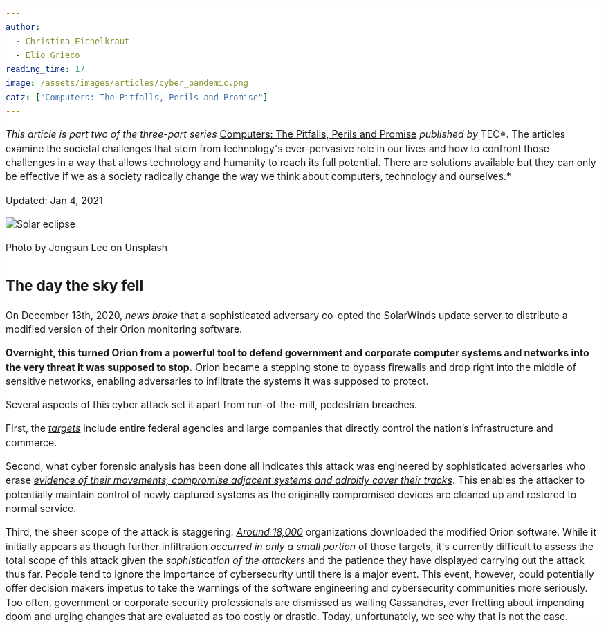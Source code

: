 ```yaml
---
author:
  - Christina Eichelkraut
  - Elio Grieco
reading_time: 17
image: /assets/images/articles/cyber_pandemic.png
catz: ["Computers: The Pitfalls, Perils and Promise"]
---
```


*This article is part two of the three-part series* [Computers: The Pitfalls, Perils and Promise](/category) *published by* TEC*. The articles examine the societal challenges that stem from technology's ever-pervasive role in our lives and how to confront those challenges in a way that allows technology and humanity to reach its full potential. There are solutions available but they can only be effective if we as a society radically change the way we think about computers, technology and ourselves.*

Updated: Jan 4, 2021

![Solar eclipse]({{page.image}})

Photo by Jongsun Lee on Unsplash

## The day the sky fell

On December 13th, 2020, [*news*](https://cyber.dhs.gov/ed/21-01/) [*broke*](https://msrc-blog.microsoft.com/2020/12/13/customer-guidance-on-recent-nation-state-cyber-attacks/) that a sophisticated adversary co-opted the SolarWinds update server to distribute a modified version of their Orion monitoring software.

**Overnight, this turned Orion from a powerful tool to defend government and corporate computer systems and networks into the very threat it was supposed to stop.** Orion became a stepping stone to bypass firewalls and drop right into the middle of sensitive networks, enabling adversaries to infiltrate the systems it was supposed to protect.

Several aspects of this cyber attack set it apart from run-of-the-mill, pedestrian breaches.

First, the [*targets*](https://krebsonsecurity.com/2020/12/u-s-treasury-commerce-depts-hacked-through-solarwinds-compromise/) include entire federal agencies and large companies that directly control the nation’s infrastructure and commerce.

Second, what cyber forensic analysis has been done all indicates this attack was engineered by sophisticated adversaries who erase [*evidence of their movements, compromise adjacent systems and adroitly cover their tracks*](https://www.fireeye.com/blog/threat-research/2020/12/evasive-attacker-leverages-solarwinds-supply-chain-compromises-with-sunburst-backdoor.html). This enables the attacker to potentially maintain control of newly captured systems as the originally compromised devices are cleaned up and restored to normal service.

Third, the sheer scope of the attack is staggering. [*Around 18,000*](https://www.reuters.com/article/global-cyber/it-firm-at-centre-of-global-hack-says-fewer-than-18000-customers-compromised-idUSKBN28O26X) organizations downloaded the modified Orion software. While it initially appears as though further infiltration [*occurred in only a small portion*](https://arstechnica.com/information-technology/2020/12/only-an-elite-few-solarwinds-hack-victims-received-follow-on-attacks/) of those targets, it's currently difficult to assess the total scope of this attack given the [*sophistication of the attackers*](https://www.volexity.com/blog/2020/12/14/dark-halo-leverages-solarwinds-compromise-to-breach-organizations/) and the patience they have displayed carrying out the attack thus far. People tend to ignore the importance of cybersecurity until there is a major event. This event, however, could potentially offer decision makers impetus to take the warnings of the software engineering and cybersecurity communities more seriously. Too often, government or corporate security professionals are dismissed as wailing Cassandras, ever fretting about impending doom and urging changes that are evaluated as too costly or drastic. Today, unfortunately, we see why that is not the case.

